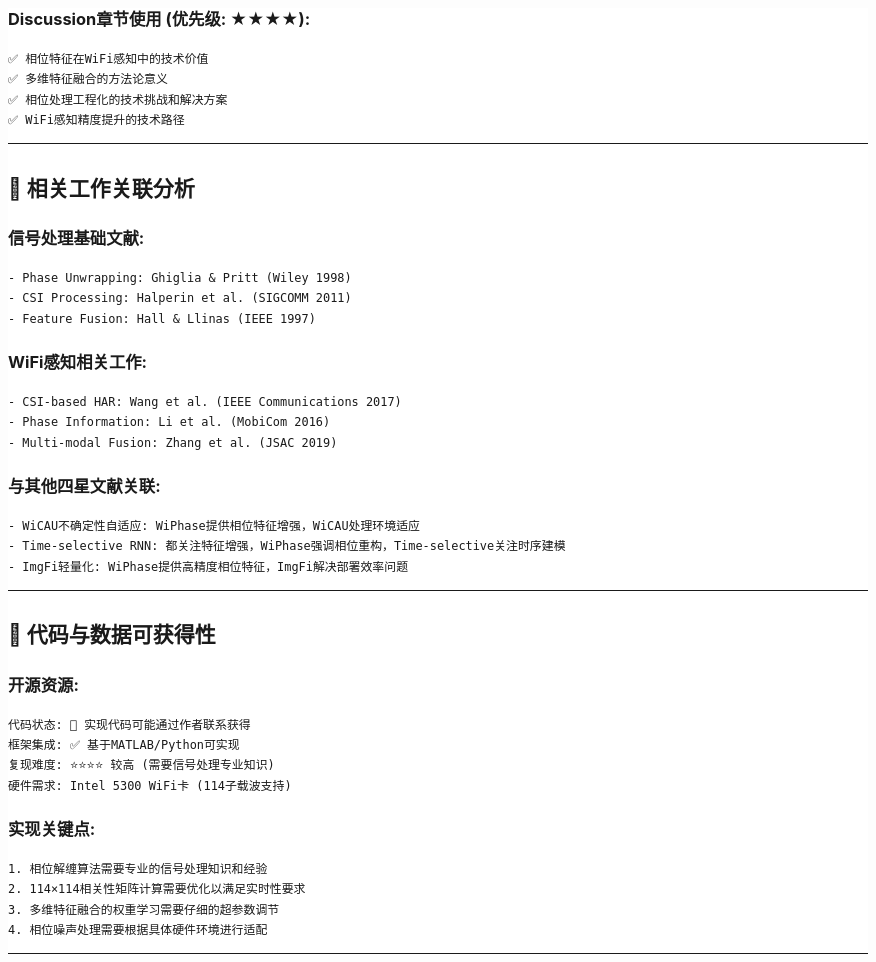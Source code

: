 ### **Discussion章节使用 (优先级: ★★★★):**
```
✅ 相位特征在WiFi感知中的技术价值
✅ 多维特征融合的方法论意义
✅ 相位处理工程化的技术挑战和解决方案
✅ WiFi感知精度提升的技术路径
```

---

## 🔗 **相关工作关联分析**

### **信号处理基础文献:**
```
- Phase Unwrapping: Ghiglia & Pritt (Wiley 1998)
- CSI Processing: Halperin et al. (SIGCOMM 2011)
- Feature Fusion: Hall & Llinas (IEEE 1997)
```

### **WiFi感知相关工作:**
```
- CSI-based HAR: Wang et al. (IEEE Communications 2017)
- Phase Information: Li et al. (MobiCom 2016)
- Multi-modal Fusion: Zhang et al. (JSAC 2019)
```

### **与其他四星文献关联:**
```
- WiCAU不确定性自适应: WiPhase提供相位特征增强，WiCAU处理环境适应
- Time-selective RNN: 都关注特征增强，WiPhase强调相位重构，Time-selective关注时序建模
- ImgFi轻量化: WiPhase提供高精度相位特征，ImgFi解决部署效率问题
```

---

## 🚀 **代码与数据可获得性**

### **开源资源:**
```
代码状态: 🔄 实现代码可能通过作者联系获得
框架集成: ✅ 基于MATLAB/Python可实现
复现难度: ⭐⭐⭐⭐ 较高 (需要信号处理专业知识)
硬件需求: Intel 5300 WiFi卡 (114子载波支持)
```

### **实现关键点:**
```
1. 相位解缠算法需要专业的信号处理知识和经验
2. 114×114相关性矩阵计算需要优化以满足实时性要求
3. 多维特征融合的权重学习需要仔细的超参数调节
4. 相位噪声处理需要根据具体硬件环境进行适配
```

---
